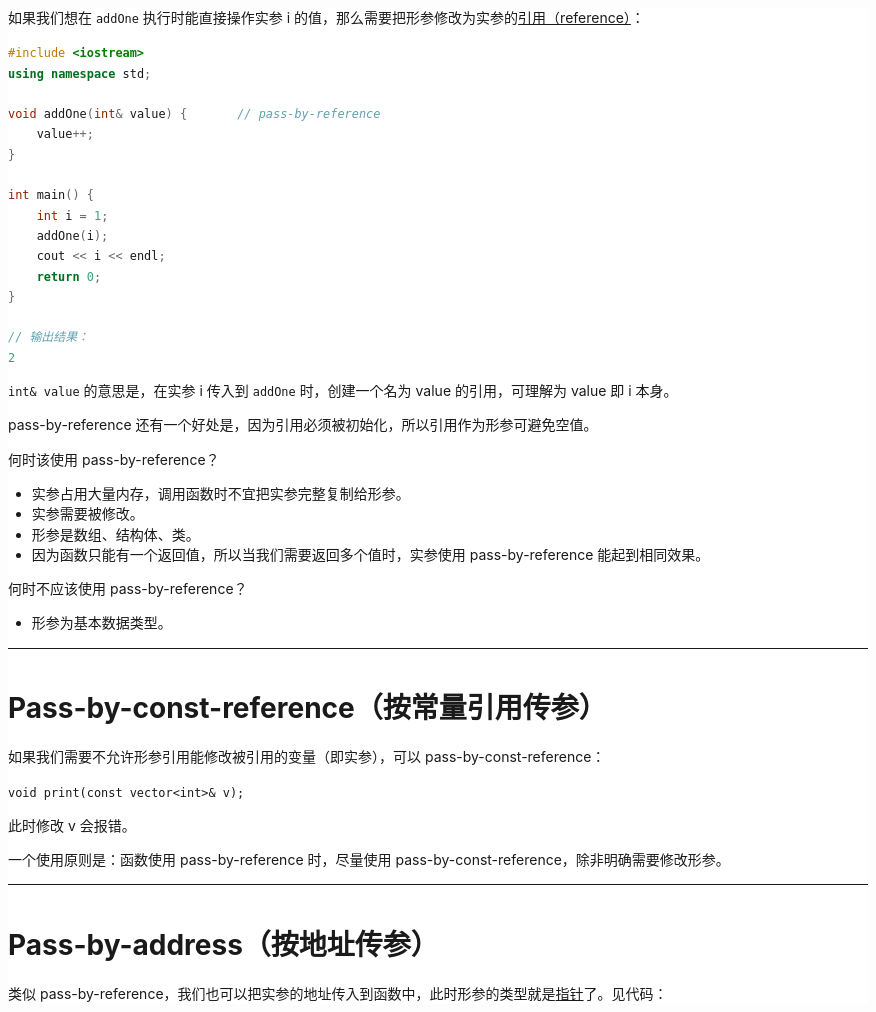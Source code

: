 如果我们想在 `addOne` 执行时能直接操作实参 i 的值，那么需要把形参修改为实参的[引用（reference）](http://syawlaus.github.io/blog/c++/reference/)：

```cpp
#include <iostream>
using namespace std;

void addOne(int& value) {       // pass-by-reference
    value++;
}

int main() {
    int i = 1;
    addOne(i);
    cout << i << endl;
    return 0;
}

// 输出结果：
2
```

`int& value` 的意思是，在实参 i 传入到 `addOne` 时，创建一个名为 value 的引用，可理解为 value 即 i 本身。

pass-by-reference 还有一个好处是，因为引用必须被初始化，所以引用作为形参可避免空值。

何时该使用 pass-by-reference？

* 实参占用大量内存，调用函数时不宜把实参完整复制给形参。
* 实参需要被修改。
* 形参是数组、结构体、类。
* 因为函数只能有一个返回值，所以当我们需要返回多个值时，实参使用 pass-by-reference 能起到相同效果。

何时不应该使用 pass-by-reference？

* 形参为基本数据类型。

---

# Pass-by-const-reference（按常量引用传参）

如果我们需要不允许形参引用能修改被引用的变量（即实参），可以 pass-by-const-reference：

    void print(const vector<int>& v);

此时修改 v 会报错。

一个使用原则是：函数使用 pass-by-reference 时，尽量使用 pass-by-const-reference，除非明确需要修改形参。

---

# Pass-by-address（按地址传参）

类似 pass-by-reference，我们也可以把实参的地址传入到函数中，此时形参的类型就是[指针](http://syawlaus.github.io/blog/c++/pointer/)了。见代码：
